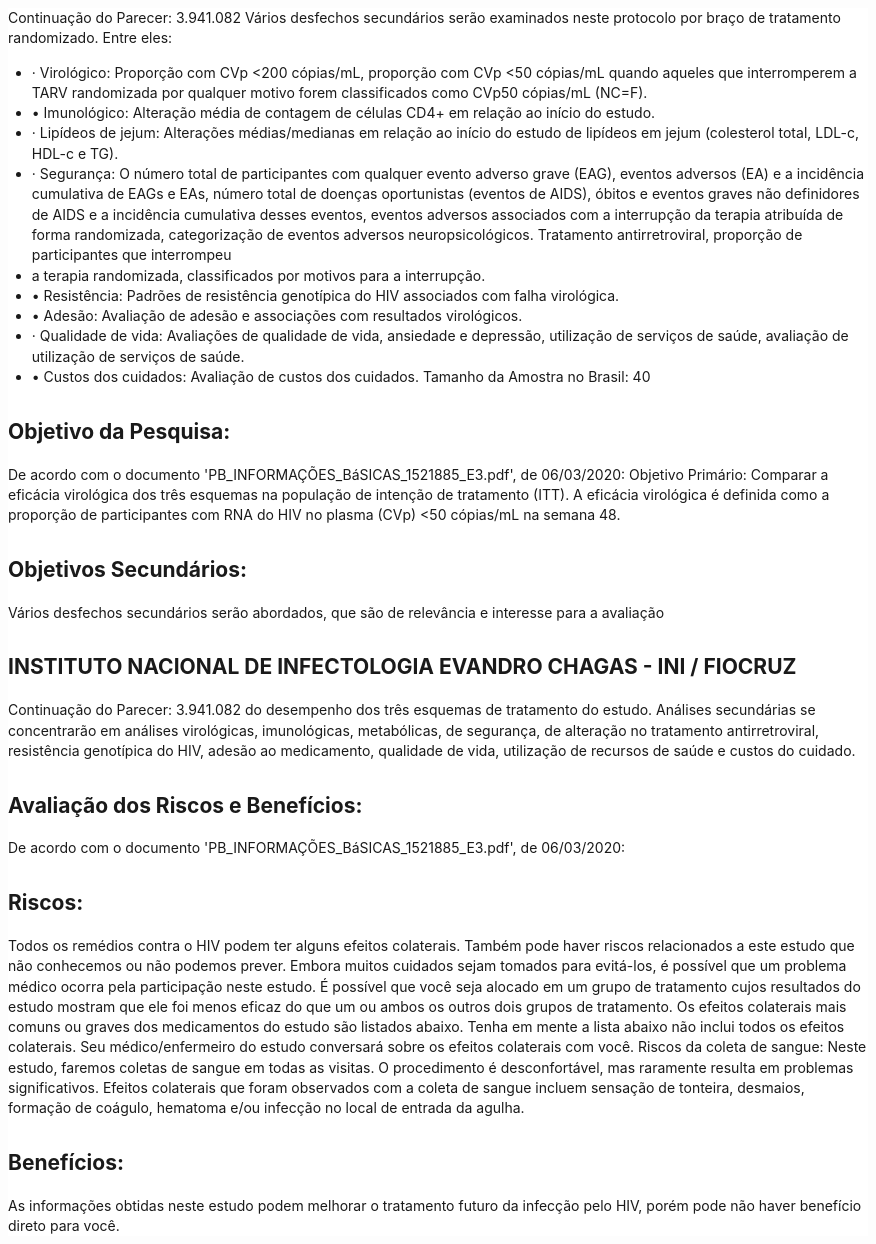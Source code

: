Continuação do Parecer: 3.941.082
Vários desfechos secundários serão examinados neste protocolo por braço de tratamento randomizado. Entre eles:
- · Virológico: Proporção com CVp &lt;200 cópias/mL, proporção com CVp &lt;50 cópias/mL quando aqueles que interromperem a TARV randomizada por qualquer motivo forem classificados como CVp50 cópias/mL (NC=F).
- • Imunológico: Alteração média de contagem de células CD4+ em relação ao início do estudo.
- · Lipídeos de jejum: Alterações médias/medianas em relação ao início do estudo de lipídeos em jejum (colesterol total, LDL-c, HDL-c e TG).
- · Segurança: O número total de participantes com qualquer evento adverso grave (EAG), eventos adversos (EA) e a incidência cumulativa de EAGs e EAs, número total de doenças oportunistas (eventos de AIDS), óbitos e eventos graves não definidores de AIDS e a incidência cumulativa desses eventos, eventos adversos associados com a interrupção da terapia atribuída de forma randomizada, categorização de eventos adversos neuropsicológicos. Tratamento antirretroviral, proporção de participantes que interrompeu
- a terapia randomizada, classificados por motivos para a interrupção.
- • Resistência: Padrões de resistência genotípica do HIV associados com falha virológica.
- • Adesão: Avaliação de adesão e associações com resultados virológicos.
- · Qualidade de vida: Avaliações de qualidade de vida, ansiedade e depressão, utilização de serviços de saúde, avaliação de utilização de serviços de saúde.
- • Custos dos cuidados: Avaliação de custos dos cuidados.
Tamanho da Amostra no Brasil: 40
## Objetivo da Pesquisa:
De acordo com o documento 'PB\_INFORMAÇÕES\_BáSICAS\_1521885\_E3.pdf', de 06/03/2020:
Objetivo Primário:
Comparar a eficácia virológica dos três esquemas na população de intenção de tratamento (ITT). A eficácia virológica é definida como a proporção de participantes com RNA do HIV no plasma (CVp) &lt;50 cópias/mL na semana 48.
## Objetivos Secundários:
Vários desfechos secundários serão abordados, que são de relevância e interesse para a avaliação
## INSTITUTO NACIONAL DE INFECTOLOGIA EVANDRO CHAGAS - INI / FIOCRUZ

Continuação do Parecer: 3.941.082
do desempenho dos três esquemas de tratamento do estudo. Análises secundárias se concentrarão em análises virológicas, imunológicas, metabólicas, de segurança, de alteração no tratamento antirretroviral, resistência genotípica do HIV, adesão ao medicamento, qualidade de vida, utilização de recursos de saúde e custos do cuidado.
## Avaliação dos Riscos e Benefícios:
De acordo com o documento 'PB\_INFORMAÇÕES\_BáSICAS\_1521885\_E3.pdf', de 06/03/2020:
## Riscos:
Todos os remédios contra o HIV podem ter alguns efeitos colaterais. Também pode haver riscos relacionados a este estudo que não conhecemos ou não podemos prever. Embora muitos cuidados sejam tomados para evitá-los, é possível que um problema médico ocorra pela participação neste estudo.
É possível que você seja alocado em um grupo de tratamento cujos resultados do estudo mostram que ele foi menos eficaz do que um ou ambos os outros dois grupos de tratamento.
Os efeitos colaterais mais comuns ou graves dos medicamentos do estudo são listados abaixo. Tenha em mente a lista abaixo não inclui todos os efeitos colaterais. Seu médico/enfermeiro do estudo conversará sobre os efeitos colaterais com você.
Riscos da coleta de sangue: Neste estudo, faremos coletas de sangue em todas as visitas. O procedimento é desconfortável, mas raramente resulta em problemas significativos. Efeitos colaterais que foram observados com a coleta de sangue incluem sensação de tonteira, desmaios, formação de coágulo, hematoma e/ou infecção no local de entrada da agulha.
## Benefícios:
As informações obtidas neste estudo podem melhorar o tratamento futuro da infecção pelo HIV, porém pode não haver benefício direto para você.